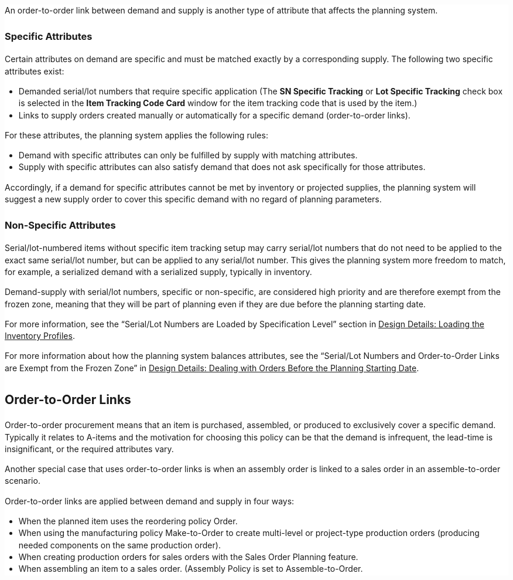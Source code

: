 An order-to-order link between demand and supply is another type of attribute that affects the planning system.  

### Specific Attributes  
Certain attributes on demand are specific and must be matched exactly by a corresponding supply. The following two specific attributes exist:  

-   Demanded serial/lot numbers that require specific application (The **SN Specific Tracking** or **Lot Specific Tracking** check box is selected in the **Item Tracking Code Card** window for the item tracking code that is used by the item.)  
-   Links to supply orders created manually or automatically for a specific demand (order-to-order links).  

For these attributes, the planning system applies the following rules:  

-   Demand with specific attributes can only be fulfilled by supply with matching attributes.  
-   Supply with specific attributes can also satisfy demand that does not ask specifically for those attributes.  

Accordingly, if a demand for specific attributes cannot be met by inventory or projected supplies, the planning system will suggest a new supply order to cover this specific demand with no regard of planning parameters.  

### Non-Specific Attributes  
Serial/lot-numbered items without specific item tracking setup may carry serial/lot numbers that do not need to be applied to the exact same serial/lot number, but can be applied to any serial/lot number. This gives the planning system more freedom to match, for example, a serialized demand with a serialized supply, typically in inventory.  

Demand-supply with serial/lot numbers, specific or non-specific, are considered high priority and are therefore exempt from the frozen zone, meaning that they will be part of planning even if they are due before the planning starting date.  

For more information, see the “Serial/Lot Numbers are Loaded by Specification Level” section in [Design Details: Loading the Inventory Profiles](design-details-loading-the-inventory-profiles.md).  

For more information about how the planning system balances attributes, see the “Serial/Lot Numbers and Order-to-Order Links are Exempt from the Frozen Zone” in [Design Details: Dealing with Orders Before the Planning Starting Date](design-details-dealing-with-orders-before-the-planning-starting-date.md).  

## Order-to-Order Links  
Order-to-order procurement means that an item is purchased, assembled, or produced to exclusively cover a specific demand. Typically it relates to A-items and the motivation for choosing this policy can be that the demand is infrequent, the lead-time is insignificant, or the required attributes vary.  

Another special case that uses order-to-order links is when an assembly order is linked to a sales order in an assemble-to-order scenario.  

Order-to-order links are applied between demand and supply in four ways:  

-   When the planned item uses the reordering policy Order.  
-   When using the manufacturing policy Make-to-Order to create multi-level or project-type production orders (producing needed components on the same production order).  
-   When creating production orders for sales orders with the Sales Order Planning feature.  
-   When assembling an item to a sales order. (Assembly Policy is set to Assemble-to-Order.  
